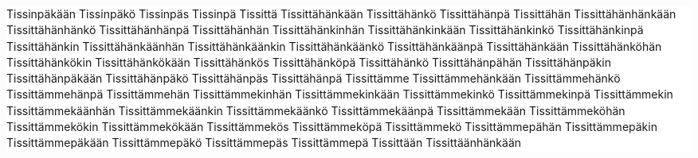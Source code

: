 Tissinpäkään
Tissinpäkö
Tissinpäs
Tissinpä
Tissittä
Tissittähänkään
Tissittähänkö
Tissittähänpä
Tissittähän
Tissittähänhänkään
Tissittähänhänkö
Tissittähänhänpä
Tissittähänhän
Tissittähänkinhän
Tissittähänkinkään
Tissittähänkinkö
Tissittähänkinpä
Tissittähänkin
Tissittähänkäänhän
Tissittähänkäänkin
Tissittähänkäänkö
Tissittähänkäänpä
Tissittähänkään
Tissittähänköhän
Tissittähänkökin
Tissittähänkökään
Tissittähänkös
Tissittähänköpä
Tissittähänkö
Tissittähänpähän
Tissittähänpäkin
Tissittähänpäkään
Tissittähänpäkö
Tissittähänpäs
Tissittähänpä
Tissittämme
Tissittämmehänkään
Tissittämmehänkö
Tissittämmehänpä
Tissittämmehän
Tissittämmekinhän
Tissittämmekinkään
Tissittämmekinkö
Tissittämmekinpä
Tissittämmekin
Tissittämmekäänhän
Tissittämmekäänkin
Tissittämmekäänkö
Tissittämmekäänpä
Tissittämmekään
Tissittämmeköhän
Tissittämmekökin
Tissittämmekökään
Tissittämmekös
Tissittämmeköpä
Tissittämmekö
Tissittämmepähän
Tissittämmepäkin
Tissittämmepäkään
Tissittämmepäkö
Tissittämmepäs
Tissittämmepä
Tissittään
Tissittäänhänkään